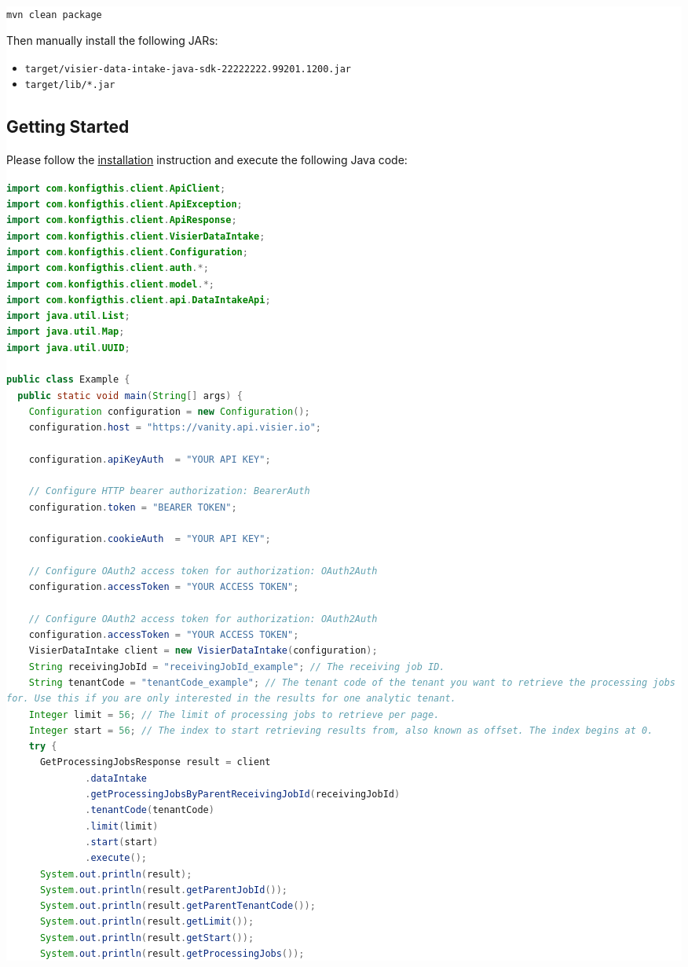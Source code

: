 ```shell
mvn clean package
```

Then manually install the following JARs:

* `target/visier-data-intake-java-sdk-22222222.99201.1200.jar`
* `target/lib/*.jar`

## Getting Started

Please follow the [installation](#installation) instruction and execute the following Java code:

```java
import com.konfigthis.client.ApiClient;
import com.konfigthis.client.ApiException;
import com.konfigthis.client.ApiResponse;
import com.konfigthis.client.VisierDataIntake;
import com.konfigthis.client.Configuration;
import com.konfigthis.client.auth.*;
import com.konfigthis.client.model.*;
import com.konfigthis.client.api.DataIntakeApi;
import java.util.List;
import java.util.Map;
import java.util.UUID;

public class Example {
  public static void main(String[] args) {
    Configuration configuration = new Configuration();
    configuration.host = "https://vanity.api.visier.io";
    
    configuration.apiKeyAuth  = "YOUR API KEY";
    
    // Configure HTTP bearer authorization: BearerAuth
    configuration.token = "BEARER TOKEN";
    
    configuration.cookieAuth  = "YOUR API KEY";
    
    // Configure OAuth2 access token for authorization: OAuth2Auth
    configuration.accessToken = "YOUR ACCESS TOKEN";
    
    // Configure OAuth2 access token for authorization: OAuth2Auth
    configuration.accessToken = "YOUR ACCESS TOKEN";
    VisierDataIntake client = new VisierDataIntake(configuration);
    String receivingJobId = "receivingJobId_example"; // The receiving job ID.
    String tenantCode = "tenantCode_example"; // The tenant code of the tenant you want to retrieve the processing jobs for. Use this if you are only interested in the results for one analytic tenant.
    Integer limit = 56; // The limit of processing jobs to retrieve per page.
    Integer start = 56; // The index to start retrieving results from, also known as offset. The index begins at 0.
    try {
      GetProcessingJobsResponse result = client
              .dataIntake
              .getProcessingJobsByParentReceivingJobId(receivingJobId)
              .tenantCode(tenantCode)
              .limit(limit)
              .start(start)
              .execute();
      System.out.println(result);
      System.out.println(result.getParentJobId());
      System.out.println(result.getParentTenantCode());
      System.out.println(result.getLimit());
      System.out.println(result.getStart());
      System.out.println(result.getProcessingJobs());
```